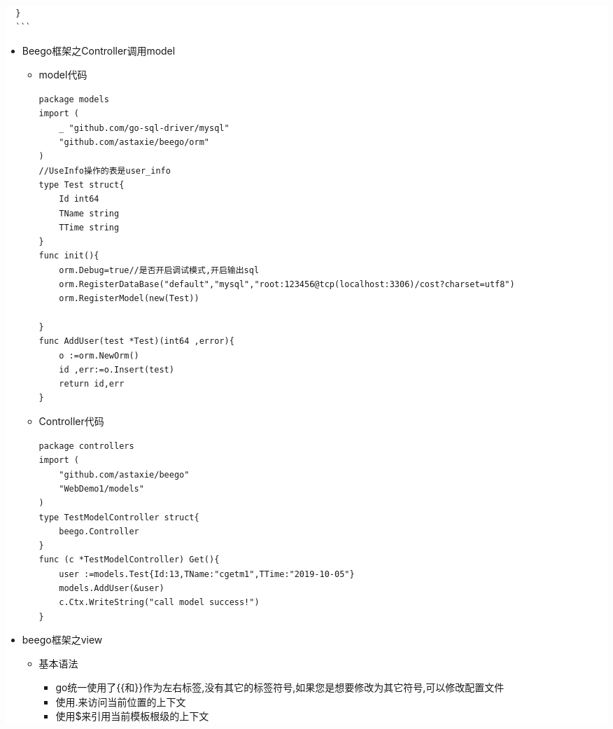       }
      ```

* Beego框架之Controller调用model

  * model代码

    ```
    package models
    import (
    	_ "github.com/go-sql-driver/mysql"
    	"github.com/astaxie/beego/orm"
    )
    //UseInfo操作的表是user_info 
    type Test struct{
    	Id int64
    	TName string
    	TTime string
    }
    func init(){
    	orm.Debug=true//是否开启调试模式,开启输出sql
    	orm.RegisterDataBase("default","mysql","root:123456@tcp(localhost:3306)/cost?charset=utf8")
    	orm.RegisterModel(new(Test))
    
    }
    func AddUser(test *Test)(int64 ,error){
    	o :=orm.NewOrm()
    	id ,err:=o.Insert(test)
    	return id,err
    }
    ```

  * Controller代码

    ```
    package controllers
    import (
    	"github.com/astaxie/beego"
    	"WebDemo1/models"
    )
    type TestModelController struct{
    	beego.Controller
    }
    func (c *TestModelController) Get(){
    	user :=models.Test{Id:13,TName:"cgetm1",TTime:"2019-10-05"}
    	models.AddUser(&user)
    	c.Ctx.WriteString("call model success!")
    }
    ```

* beego框架之view

  * 基本语法

    * go统一使用了{{和}}作为左右标签,没有其它的标签符号,如果您是想要修改为其它符号,可以修改配置文件
    * 使用.来访问当前位置的上下文
    * 使用$来引用当前模板根级的上下文
